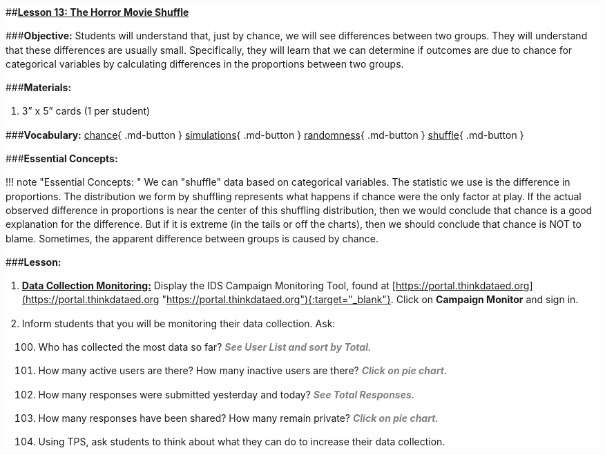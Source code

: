 ##**<u>Lesson 13: The Horror Movie Shuffle</u>**

###**Objective:**
Students will understand that, just by chance, we will see differences between two groups. They will
understand that these differences are usually small. Specifically, they will learn that we can determine if
outcomes are due to chance for categorical variables by calculating differences in the proportions
between two groups.

###**Materials:**
1. 3” x 5” cards (1 per student)

###**Vocabulary:**
[chance](../../vocabulary/unit2/#chance "the possibility that something will happen"){ .md-button }
[simulations](../../vocabulary/unit2/#simulation "a way of creating random events that are close to real-life situations without actually doing them"){ .md-button }
[randomness](../../vocabulary/unit2/#randomness "happening by chance; not able to be predicted"){ .md-button }
[shuffle](../../vocabulary/unit2/#shuffle "rearrange so as to occupy different random positions or to be in a different random order"){ .md-button }

###**Essential Concepts:**

!!! note "Essential Concepts: " 
    We can "shuffle" data based on categorical variables. The statistic we use is the
    difference in proportions. The distribution we form by shuffling represents what happens if chance were
    the only factor at play. If the actual observed difference in proportions is near the center of this shuffling
    distribution, then we would conclude that chance is a good explanation for the difference. But if it is
    extreme (in the tails or off the charts), then we should conclude that chance is NOT to blame. Sometimes,
    the apparent difference between groups is caused by chance.

###**Lesson:**
1. **<u>Data Collection Monitoring:</u>** Display the IDS Campaign Monitoring Tool, found at
[https://portal.thinkdataed.org](https://portal.thinkdataed.org "https://portal.thinkdataed.org"){:target="_blank"}. Click on **Campaign Monitor** and sign in.

2. Inform students that you will be monitoring their data collection. Ask:

    100. Who has collected the most data so far? <span style="color:grey">***See User List and sort by Total.***</span>

    100. How many active users are there? How many inactive users are there? <span style="color:grey">***Click on pie chart.***</span>

    100. How many responses were submitted yesterday and today? <span style="color:grey">***See Total Responses.***</span>

    100. How many responses have been shared? How many remain private? <span style="color:grey">***Click on pie chart.***</span>

    100. Using TPS, ask students to think about what they can do to increase their data collection.
